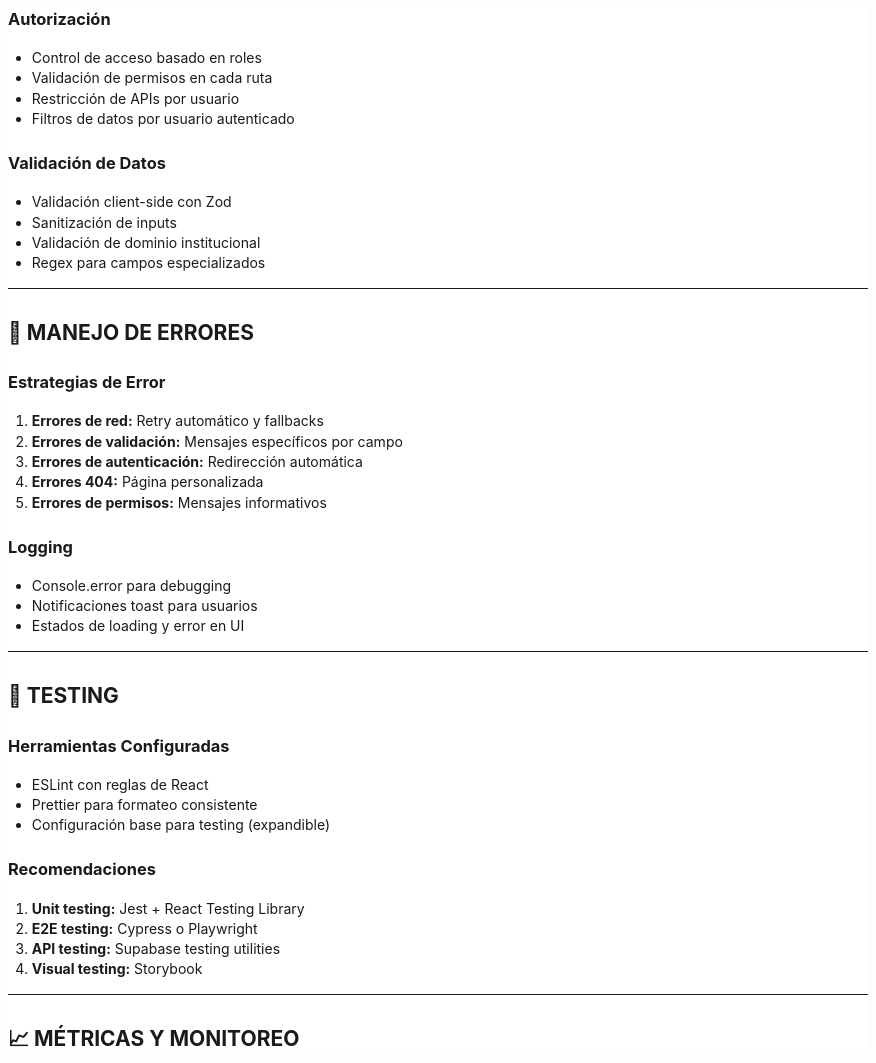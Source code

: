### Autorización

- Control de acceso basado en roles
- Validación de permisos en cada ruta
- Restricción de APIs por usuario
- Filtros de datos por usuario autenticado

### Validación de Datos

- Validación client-side con Zod
- Sanitización de inputs
- Validación de dominio institucional
- Regex para campos especializados

---

## 🐛 MANEJO DE ERRORES

### Estrategias de Error

1. **Errores de red:** Retry automático y fallbacks
2. **Errores de validación:** Mensajes específicos por campo
3. **Errores de autenticación:** Redirección automática
4. **Errores 404:** Página personalizada
5. **Errores de permisos:** Mensajes informativos

### Logging

- Console.error para debugging
- Notificaciones toast para usuarios
- Estados de loading y error en UI

---

## 🧪 TESTING

### Herramientas Configuradas

- ESLint con reglas de React
- Prettier para formateo consistente
- Configuración base para testing (expandible)

### Recomendaciones

1. **Unit testing:** Jest + React Testing Library
2. **E2E testing:** Cypress o Playwright
3. **API testing:** Supabase testing utilities
4. **Visual testing:** Storybook

---

## 📈 MÉTRICAS Y MONITOREO
